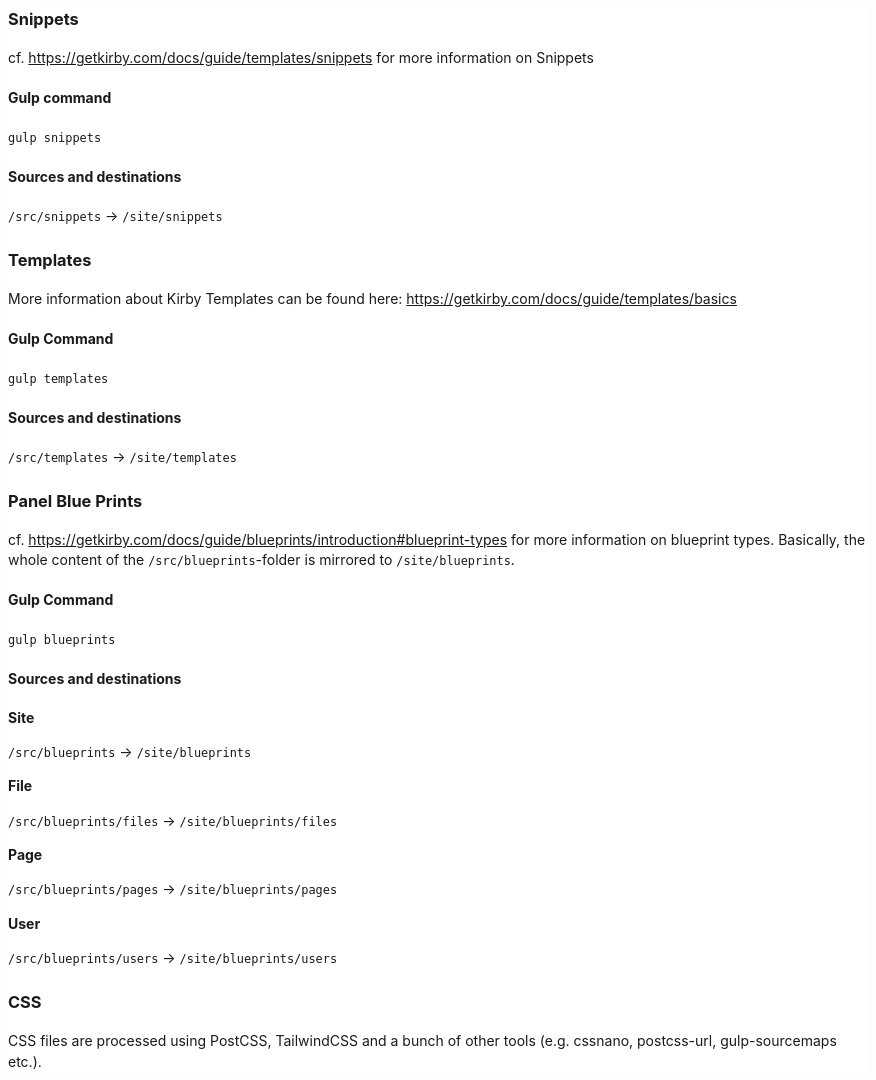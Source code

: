 ### Snippets
cf. https://getkirby.com/docs/guide/templates/snippets for more information on Snippets

#### Gulp command

```
gulp snippets
```

#### Sources and destinations

`/src/snippets` -> `/site/snippets`

### Templates
More information about Kirby Templates can be found here: https://getkirby.com/docs/guide/templates/basics

#### Gulp Command

```
gulp templates
```

#### Sources and destinations

`/src/templates` -> `/site/templates`

### Panel Blue Prints
cf. https://getkirby.com/docs/guide/blueprints/introduction#blueprint-types for more information on blueprint types.
Basically, the whole content of the `/src/blueprints`-folder is mirrored to `/site/blueprints`.

#### Gulp Command

````
gulp blueprints
````

#### Sources and destinations

**Site**

`/src/blueprints` -> `/site/blueprints`

**File**

`/src/blueprints/files` -> `/site/blueprints/files`

**Page**

`/src/blueprints/pages` -> `/site/blueprints/pages`

**User**

`/src/blueprints/users` -> `/site/blueprints/users`

### CSS
CSS files are processed using PostCSS, TailwindCSS and a bunch of other tools (e.g. cssnano, postcss-url, gulp-sourcemaps etc.).
